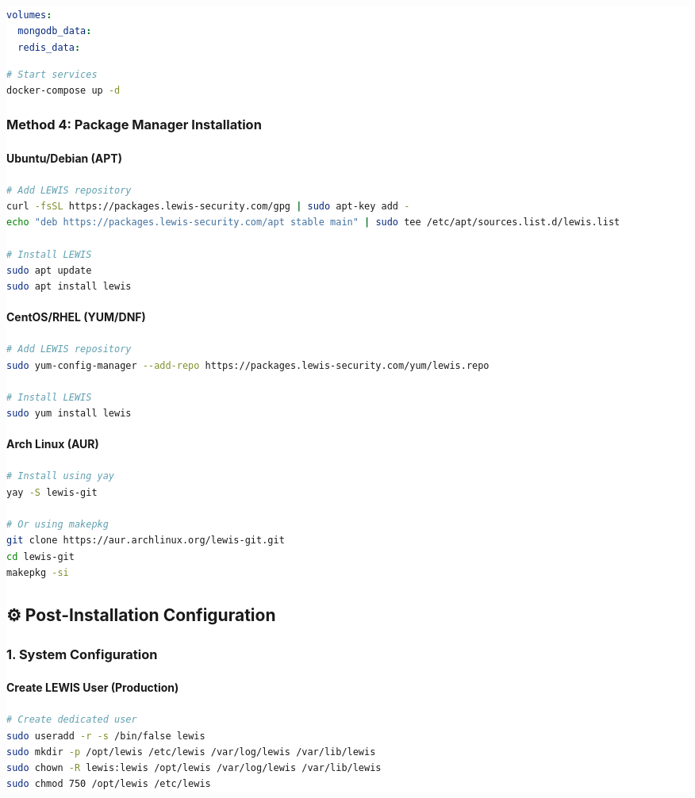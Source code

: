 ```yaml
volumes:
  mongodb_data:
  redis_data:
```

```bash
# Start services
docker-compose up -d
```

### Method 4: Package Manager Installation

#### Ubuntu/Debian (APT)
```bash
# Add LEWIS repository
curl -fsSL https://packages.lewis-security.com/gpg | sudo apt-key add -
echo "deb https://packages.lewis-security.com/apt stable main" | sudo tee /etc/apt/sources.list.d/lewis.list

# Install LEWIS
sudo apt update
sudo apt install lewis
```

#### CentOS/RHEL (YUM/DNF)
```bash
# Add LEWIS repository
sudo yum-config-manager --add-repo https://packages.lewis-security.com/yum/lewis.repo

# Install LEWIS
sudo yum install lewis
```

#### Arch Linux (AUR)
```bash
# Install using yay
yay -S lewis-git

# Or using makepkg
git clone https://aur.archlinux.org/lewis-git.git
cd lewis-git
makepkg -si
```

## ⚙️ Post-Installation Configuration

### 1. System Configuration

#### Create LEWIS User (Production)
```bash
# Create dedicated user
sudo useradd -r -s /bin/false lewis
sudo mkdir -p /opt/lewis /etc/lewis /var/log/lewis /var/lib/lewis
sudo chown -R lewis:lewis /opt/lewis /var/log/lewis /var/lib/lewis
sudo chmod 750 /opt/lewis /etc/lewis
```
